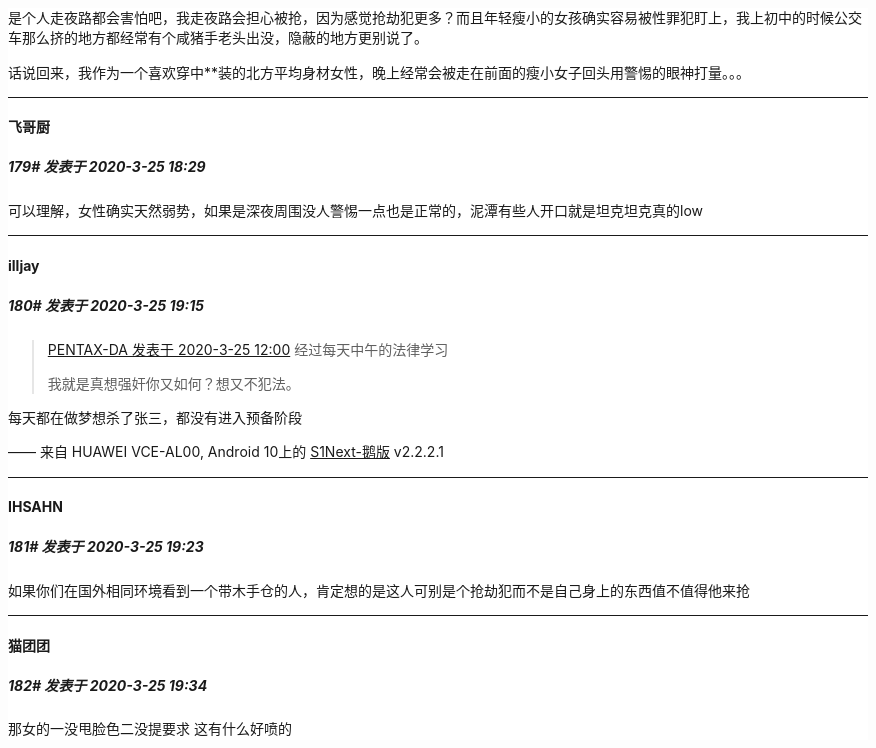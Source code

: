 


是个人走夜路都会害怕吧，我走夜路会担心被抢，因为感觉抢劫犯更多？而且年轻瘦小的女孩确实容易被性罪犯盯上，我上初中的时候公交车那么挤的地方都经常有个咸猪手老头出没，隐蔽的地方更别说了。

话说回来，我作为一个喜欢穿中**装的北方平均身材女性，晚上经常会被走在前面的瘦小女子回头用警惕的眼神打量。。。







-----

####  飞哥厨  
##### 179#       发表于 2020-3-25 18:29




可以理解，女性确实天然弱势，如果是深夜周围没人警惕一点也是正常的，泥潭有些人开口就是坦克坦克真的low







-----

####  illjay  
##### 180#       发表于 2020-3-25 19:15



<blockquote><a href="httphttps://bbs.saraba1st.com/2b/forum.php?mod=redirect&amp;goto=findpost&amp;pid=46865927&amp;ptid=1920744" target="_blank">PENTAX-DA 发表于 2020-3-25 12:00</a>
经过每天中午的法律学习

我就是真想强奸你又如何？想又不犯法。</blockquote>
每天都在做梦想杀了张三，都没有进入预备阶段

—— 来自 HUAWEI VCE-AL00, Android 10上的 [S1Next-鹅版](https://github.com/ykrank/S1-Next/releases) v2.2.2.1







-----

####  IHSAHN  
##### 181#       发表于 2020-3-25 19:23




如果你们在国外相同环境看到一个带木手仓的人，肯定想的是这人可别是个抢劫犯而不是自己身上的东西值不值得他来抢







-----

####  猫团团  
##### 182#       发表于 2020-3-25 19:34




那女的一没甩脸色二没提要求 这有什么好喷的

